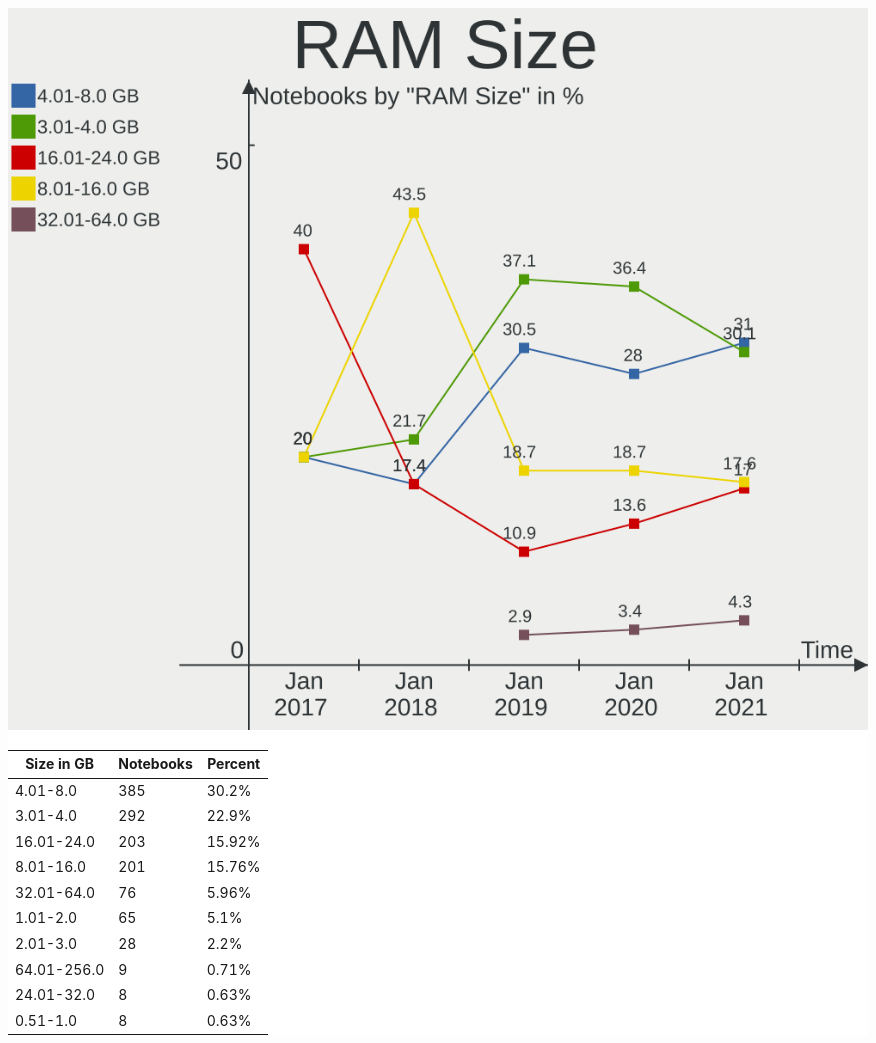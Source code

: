 ![RAM Size](./images/line_chart/node_ram_total.svg)

| Size in GB  | Notebooks | Percent |
|-------------|-----------|---------|
| 4.01-8.0    | 385       | 30.2%   |
| 3.01-4.0    | 292       | 22.9%   |
| 16.01-24.0  | 203       | 15.92%  |
| 8.01-16.0   | 201       | 15.76%  |
| 32.01-64.0  | 76        | 5.96%   |
| 1.01-2.0    | 65        | 5.1%    |
| 2.01-3.0    | 28        | 2.2%    |
| 64.01-256.0 | 9         | 0.71%   |
| 24.01-32.0  | 8         | 0.63%   |
| 0.51-1.0    | 8         | 0.63%   |
